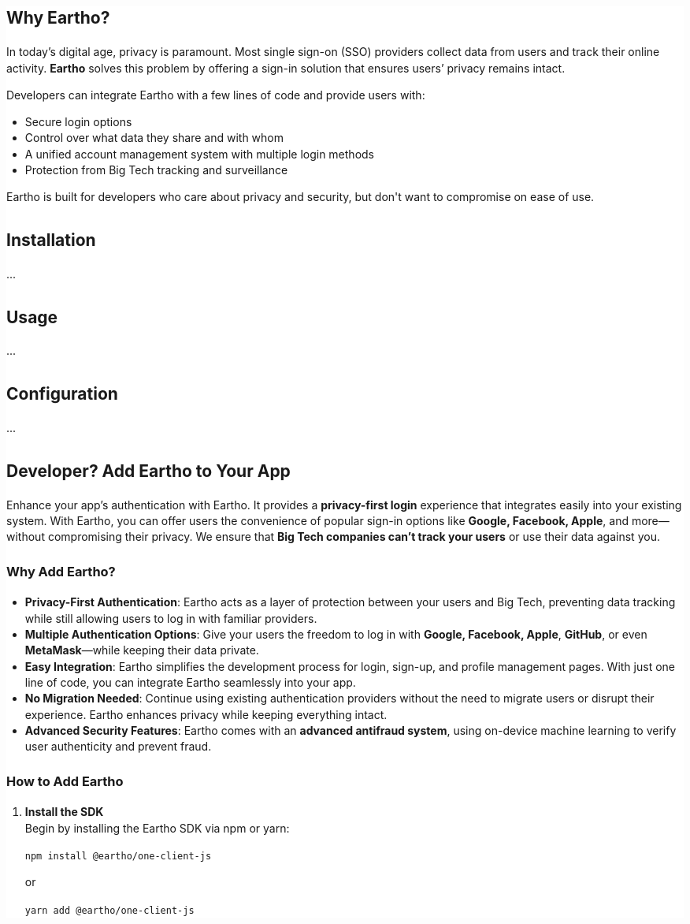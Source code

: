 

## Why Eartho?

In today’s digital age, privacy is paramount. Most single sign-on (SSO) providers collect data from users and track their online activity. **Eartho** solves this problem by offering a sign-in solution that ensures users’ privacy remains intact.

Developers can integrate Eartho with a few lines of code and provide users with:
- Secure login options
- Control over what data they share and with whom
- A unified account management system with multiple login methods
- Protection from Big Tech tracking and surveillance

Eartho is built for developers who care about privacy and security, but don't want to compromise on ease of use.


## Installation

...

## Usage

...

## Configuration

...

## **Developer? Add Eartho to Your App**

Enhance your app’s authentication with Eartho. It provides a **privacy-first login** experience that integrates easily into your existing system. With Eartho, you can offer users the convenience of popular sign-in options like **Google, Facebook, Apple**, and more—without compromising their privacy. We ensure that **Big Tech companies can’t track your users** or use their data against you.

### **Why Add Eartho?**
- **Privacy-First Authentication**: Eartho acts as a layer of protection between your users and Big Tech, preventing data tracking while still allowing users to log in with familiar providers.
- **Multiple Authentication Options**: Give your users the freedom to log in with **Google, Facebook, Apple**, **GitHub**, or even **MetaMask**—while keeping their data private.
- **Easy Integration**: Eartho simplifies the development process for login, sign-up, and profile management pages. With just one line of code, you can integrate Eartho seamlessly into your app.
- **No Migration Needed**: Continue using existing authentication providers without the need to migrate users or disrupt their experience. Eartho enhances privacy while keeping everything intact.
- **Advanced Security Features**: Eartho comes with an **advanced antifraud system**, using on-device machine learning to verify user authenticity and prevent fraud.

### **How to Add Eartho**
1. **Install the SDK**  
   Begin by installing the Eartho SDK via npm or yarn:
   ```bash
   npm install @eartho/one-client-js
   ```
   or
   ```bash
   yarn add @eartho/one-client-js
   ```
